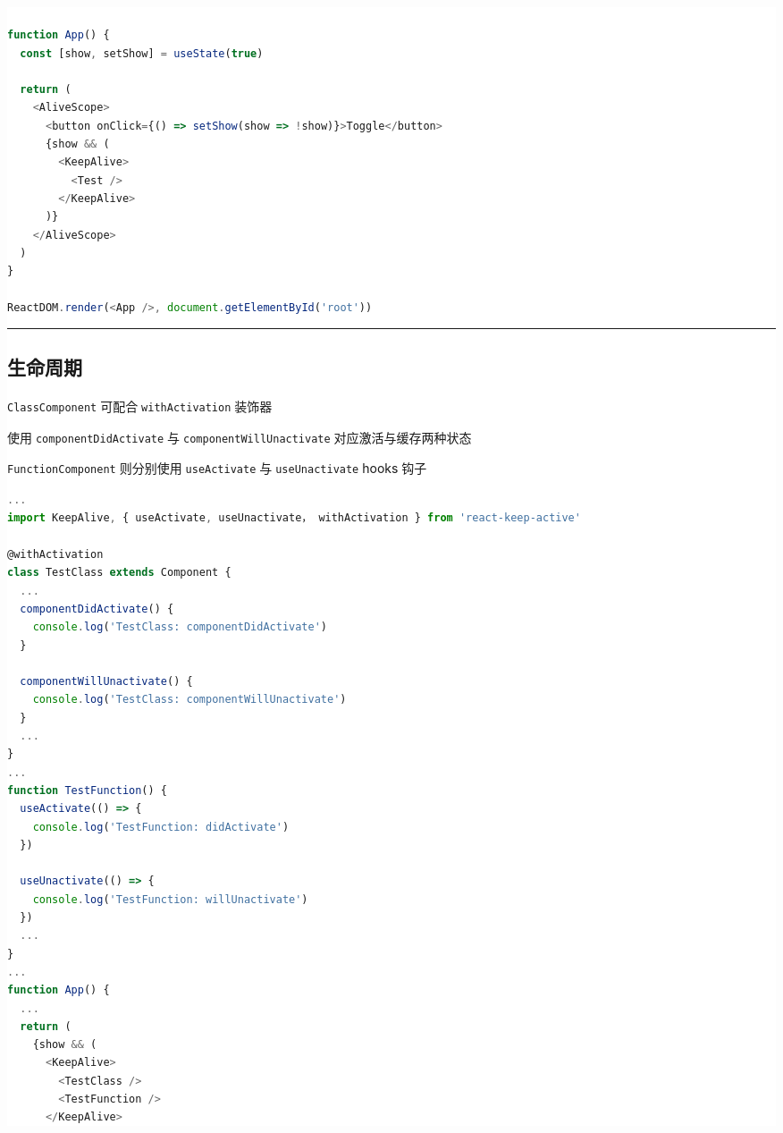 ```javascript

function App() {
  const [show, setShow] = useState(true)

  return (
    <AliveScope>
      <button onClick={() => setShow(show => !show)}>Toggle</button>
      {show && (
        <KeepAlive>
          <Test />
        </KeepAlive>
      )}
    </AliveScope>
  )
}

ReactDOM.render(<App />, document.getElementById('root'))
```

- - -

## 生命周期

`ClassComponent` 可配合 `withActivation` 装饰器

使用 `componentDidActivate` 与 `componentWillUnactivate` 对应激活与缓存两种状态

`FunctionComponent` 则分别使用 `useActivate` 与 `useUnactivate` hooks 钩子

```javascript
...
import KeepAlive, { useActivate, useUnactivate， withActivation } from 'react-keep-active'

@withActivation
class TestClass extends Component {
  ...
  componentDidActivate() {
    console.log('TestClass: componentDidActivate')
  }

  componentWillUnactivate() {
    console.log('TestClass: componentWillUnactivate')
  }
  ...
}
...
function TestFunction() {
  useActivate(() => {
    console.log('TestFunction: didActivate')
  })

  useUnactivate(() => {
    console.log('TestFunction: willUnactivate')
  })
  ...
}
...
function App() {
  ...
  return (
    {show && (
      <KeepAlive>
        <TestClass />
        <TestFunction />
      </KeepAlive>
```
